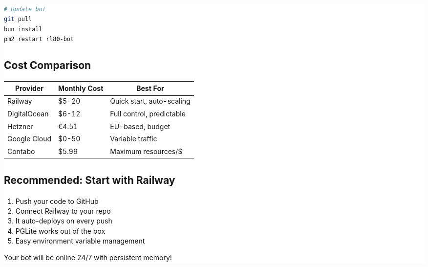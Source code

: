 ```bash
# Update bot
git pull
bun install
pm2 restart rl80-bot
```

## Cost Comparison

| Provider | Monthly Cost | Best For |
|----------|-------------|----------|
| Railway | $5-20 | Quick start, auto-scaling |
| DigitalOcean | $6-12 | Full control, predictable |
| Hetzner | €4.51 | EU-based, budget |
| Google Cloud | $0-50 | Variable traffic |
| Contabo | $5.99 | Maximum resources/$ |

## Recommended: Start with Railway

1. Push your code to GitHub
2. Connect Railway to your repo
3. It auto-deploys on every push
4. PGLite works out of the box
5. Easy environment variable management

Your bot will be online 24/7 with persistent memory!